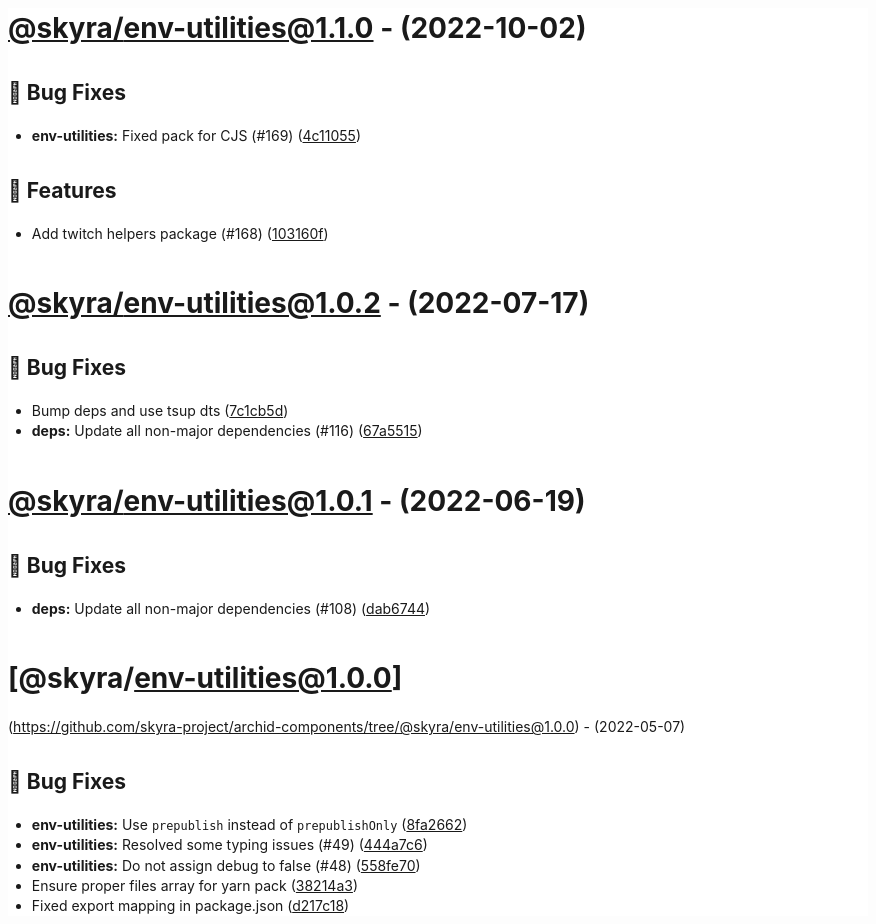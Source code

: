 # [@skyra/env-utilities@1.1.0](https://github.com/skyra-project/archid-components/compare/@skyra/env-utilities@1.0.2...@skyra/env-utilities@1.1.0) - (2022-10-02)

## 🐛 Bug Fixes

- **env-utilities:** Fixed pack for CJS (#169) ([4c11055](https://github.com/skyra-project/archid-components/commit/4c1105570af73715795b95b28be56d1514adfc7d))

## 🚀 Features

- Add twitch helpers package (#168) ([103160f](https://github.com/skyra-project/archid-components/commit/103160f94898a6842544441a49dd13bb8bacf48f))

# [@skyra/env-utilities@1.0.2](https://github.com/skyra-project/archid-components/compare/@skyra/env-utilities@1.0.1...@skyra/env-utilities@1.0.2) - (2022-07-17)

## 🐛 Bug Fixes

- Bump deps and use tsup dts ([7c1cb5d](https://github.com/skyra-project/archid-components/commit/7c1cb5d2baa1b9b92665f9b44e355cb0e318b687))
- **deps:** Update all non-major dependencies (#116) ([67a5515](https://github.com/skyra-project/archid-components/commit/67a55152775b859f4c289e63d549f01901a5c1d0))

# [@skyra/env-utilities@1.0.1](https://github.com/skyra-project/archid-components/compare/@skyra/env-utilities@1.0.0...@skyra/env-utilities@1.0.1) - (2022-06-19)

## 🐛 Bug Fixes

- **deps:** Update all non-major dependencies (#108) ([dab6744](https://github.com/skyra-project/archid-components/commit/dab67449301dfbffbf81d03a7c6fcd86e452740b))

# [@skyra/env-utilities@1.0.0]
(https://github.com/skyra-project/archid-components/tree/@skyra/env-utilities@1.0.0) - (2022-05-07)

## 🐛 Bug Fixes

- **env-utilities:** Use `prepublish` instead of `prepublishOnly` ([8fa2662](https://github.com/skyra-project/archid-components/commit/8fa2662eecf94c53a320d8c5d2a706906d8dc4ba))
- **env-utilities:** Resolved some typing issues (#49) ([444a7c6](https://github.com/skyra-project/archid-components/commit/444a7c664d9029445c6b67438fa9b1bf3b555a49))
- **env-utilities:** Do not assign debug to false (#48) ([558fe70](https://github.com/skyra-project/archid-components/commit/558fe70cb5b51d6118563f19f1c4e361e75b96b1))
- Ensure proper files array for yarn pack ([38214a3](https://github.com/skyra-project/archid-components/commit/38214a3be182369efe076428c425b6aa43e1ee35))
- Fixed export mapping in package.json ([d217c18](https://github.com/skyra-project/archid-components/commit/d217c18ac357fd83c448fc5682857b292e09da60))
